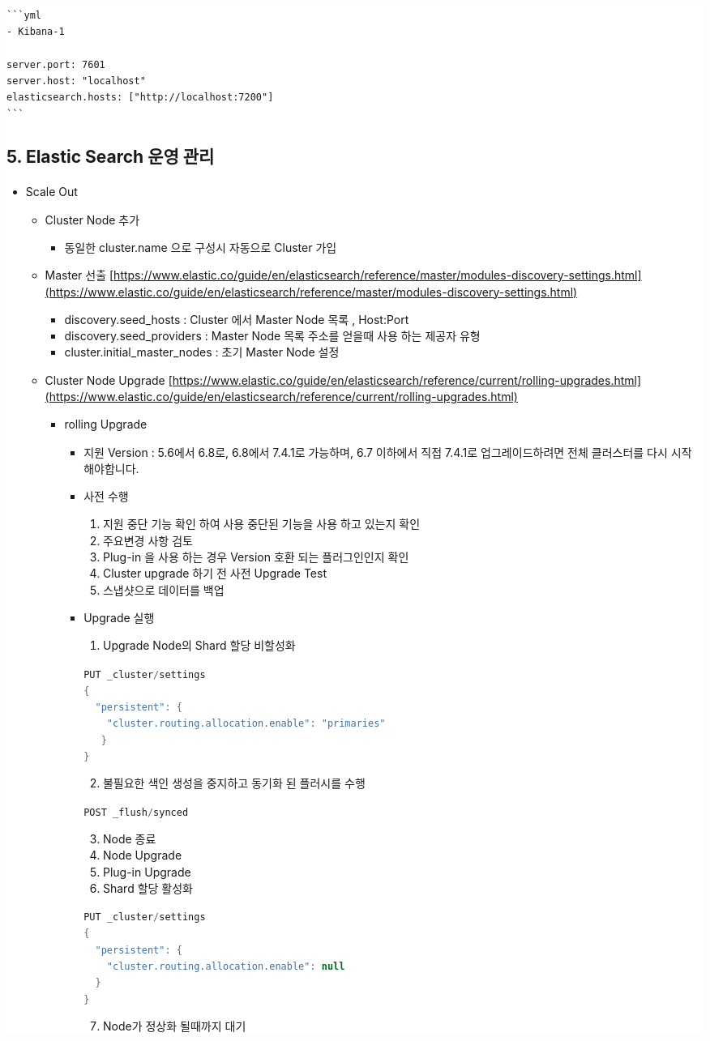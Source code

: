     ```yml
    - Kibana-1
    
    server.port: 7601
    server.host: "localhost"
    elasticsearch.hosts: ["http://localhost:7200"]
    ```

## 5. Elastic Search 운영 관리

  - Scale Out
    - Cluster Node 추가
      - 동일한 cluster.name 으로 구성시 자동으로 Cluster 가입

    - Master 선출
[https://www.elastic.co/guide/en/elasticsearch/reference/master/modules-discovery-settings.html](https://www.elastic.co/guide/en/elasticsearch/reference/master/modules-discovery-settings.html)
      - discovery.seed_hosts : Cluster 에서 Master Node 목록 , Host:Port 
      - discovery.seed_providers : Master Node 목록 주소를 얻을때 사용 하는 제공자 유형
      - cluster.initial_master_nodes : 초기 Master Node 설정

    - Cluster Node Upgrade
  [https://www.elastic.co/guide/en/elasticsearch/reference/current/rolling-upgrades.html](https://www.elastic.co/guide/en/elasticsearch/reference/current/rolling-upgrades.html)
      - rolling Upgrade
        - 지원 Version : 5.6에서 6.8로, 6.8에서 7.4.1로 가능하며, 6.7 이하에서 직접 7.4.1로 업그레이드하려면 전체 클러스터를 다시 시작 해야합니다.
        - 사전 수행 
          1. 지원 중단 기능 확인 하여 사용 중단된 기능을 사용 하고 있는지 확인
          2. 주요변경 사항 검토
          3. Plug-in 을 사용 하는 경우 Version 호환 되는 플러그인인지 확인
          4. Cluster upgrade 하기 전 사전 Upgrade Test
          5. 스냅샷으로 데이터를 백업
        - Upgrade 실행
          1. Upgrade Node의 Shard 할당 비할성화

          ```java
          PUT _cluster/settings
          {
            "persistent": {
              "cluster.routing.allocation.enable": "primaries"
             }
          }
          ```
          2. 불필요한 색인 생성을 중지하고 동기화 된 플러시를 수행

          ```java
          POST _flush/synced
          ```
          3. Node 종료
          4. Node Upgrade
          5. Plug-in Upgrade
          6. Shard 할당 활성화

          ```java
          PUT _cluster/settings
          {
            "persistent": {
              "cluster.routing.allocation.enable": null
            }
          }
          ````
          7. Node가 정상화 될때까지 대기
